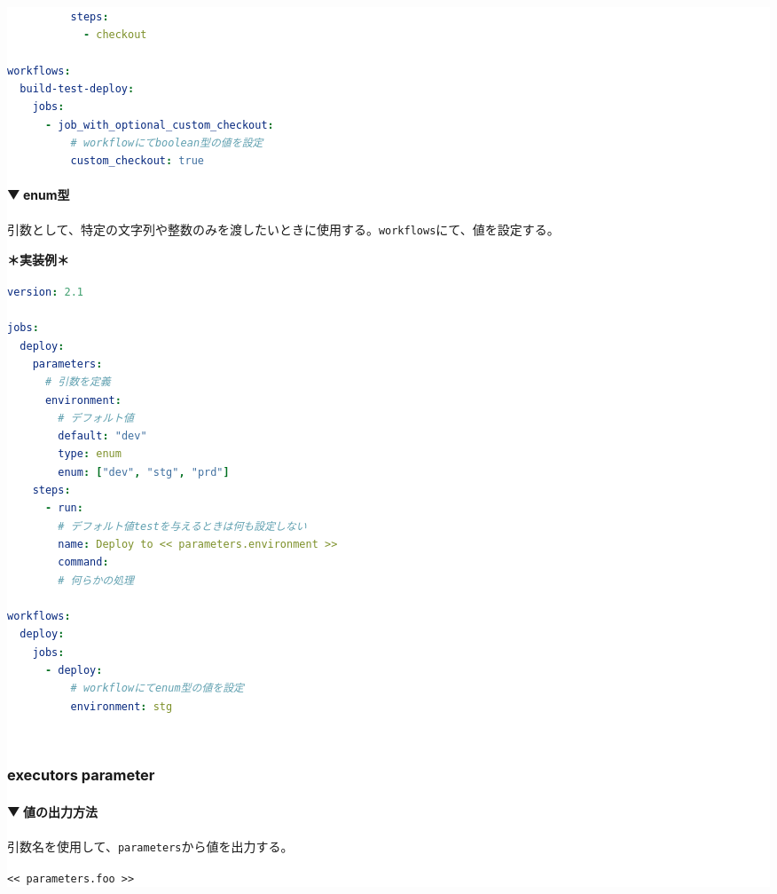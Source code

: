 ```yaml
          steps:
            - checkout
            
workflows:
  build-test-deploy:
    jobs:
      - job_with_optional_custom_checkout:
          # workflowにてboolean型の値を設定
          custom_checkout: true
```

#### ▼ enum型

引数として、特定の文字列や整数のみを渡したいときに使用する。```workflows```にて、値を設定する。

**＊実装例＊**

```yaml
version: 2.1

jobs:
  deploy:
    parameters:
      # 引数を定義
      environment:
        # デフォルト値
        default: "dev"
        type: enum
        enum: ["dev", "stg", "prd"]
    steps:
      - run:
        # デフォルト値testを与えるときは何も設定しない
        name: Deploy to << parameters.environment >>
        command:
        # 何らかの処理
    
workflows:
  deploy:
    jobs:
      - deploy:
          # workflowにてenum型の値を設定
          environment: stg
```

<br>

### executors parameter

#### ▼ 値の出力方法

引数名を使用して、```parameters```から値を出力する。

```
<< parameters.foo >>
```
